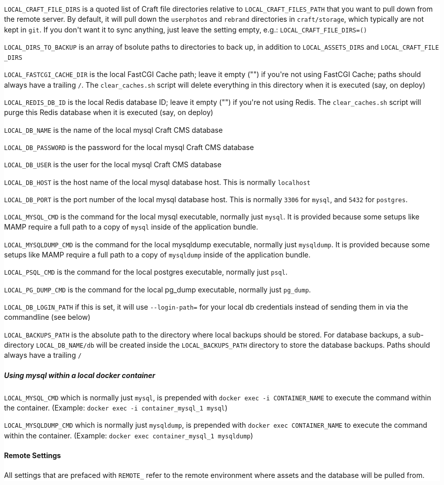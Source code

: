 `LOCAL_CRAFT_FILE_DIRS` is a quoted list of Craft file directories relative to `LOCAL_CRAFT_FILES_PATH` that you want to pull down from the remote server. By default, it will pull down the `userphotos` and `rebrand` directories in `craft/storage`, which typically are not kept in `git`. If you don't want it to sync anything, just leave the setting empty, e.g.: `LOCAL_CRAFT_FILE_DIRS=()`

`LOCAL_DIRS_TO_BACKUP` is an array of bsolute paths to directories to back up, in addition to `LOCAL_ASSETS_DIRS` and `LOCAL_CRAFT_FILE_DIRS`

`LOCAL_FASTCGI_CACHE_DIR` is the local FastCGI Cache path; leave it empty ("") if you're not using FastCGI Cache; paths should always have a trailing `/`. The `clear_caches.sh` script will delete everything in this directory when it is executed (say, on deploy)

`LOCAL_REDIS_DB_ID` is the local Redis database ID; leave it empty ("") if you're not using Redis. The `clear_caches.sh` script will purge this Redis database when it is executed (say, on deploy)

`LOCAL_DB_NAME` is the name of the local mysql Craft CMS database

`LOCAL_DB_PASSWORD` is the password for the local mysql Craft CMS database

`LOCAL_DB_USER` is the user for the local mysql Craft CMS database

`LOCAL_DB_HOST` is the host name of the local mysql database host. This is normally `localhost`

`LOCAL_DB_PORT` is the port number of the local mysql database host. This is normally `3306` for `mysql`, and `5432` for `postgres`.

`LOCAL_MYSQL_CMD` is the command for the local mysql executable, normally just `mysql`. It is provided because some setups like MAMP require a full path to a copy of `mysql` inside of the application bundle.

`LOCAL_MYSQLDUMP_CMD` is the command for the local mysqldump executable, normally just `mysqldump`. It is provided because some setups like MAMP require a full path to a copy of `mysqldump` inside of the application bundle.

`LOCAL_PSQL_CMD` is the command for the local postgres executable, normally just `psql`.

`LOCAL_PG_DUMP_CMD` is the command for the local pg_dump executable, normally just `pg_dump`.

`LOCAL_DB_LOGIN_PATH` if this is set, it will use `--login-path=` for your local db credentials instead of sending them in via the commandline (see below)

`LOCAL_BACKUPS_PATH` is the absolute path to the directory where local backups should be stored. For database backups, a sub-directory `LOCAL_DB_NAME/db` will be created inside the `LOCAL_BACKUPS_PATH` directory to store the database backups. Paths should always have a trailing `/`

##### Using mysql within a local docker container

`LOCAL_MYSQL_CMD` which is normally just `mysql`, is prepended with `docker exec -i CONTAINER_NAME` to execute the command within the container. (Example: `docker exec -i container_mysql_1 mysql`)

`LOCAL_MYSQLDUMP_CMD` which is normally just `mysqldump`, is prepended with `docker exec CONTAINER_NAME` to execute the command within the container. (Example: `docker exec container_mysql_1 mysqldump`)

#### Remote Settings

All settings that are prefaced with `REMOTE_` refer to the remote environment where assets and the database will be pulled from.
